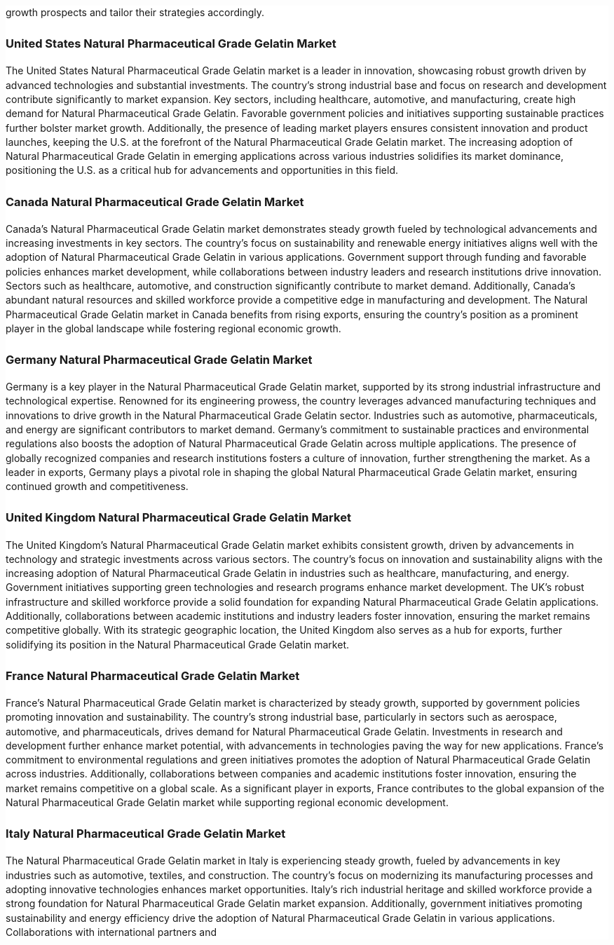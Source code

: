 growth prospects and tailor their strategies accordingly.</p><h3>United States Natural Pharmaceutical Grade Gelatin Market</h3><p>The United States Natural Pharmaceutical Grade Gelatin market is a leader in innovation, showcasing robust growth driven by advanced technologies and substantial investments. The country&rsquo;s strong industrial base and focus on research and development contribute significantly to market expansion. Key sectors, including healthcare, automotive, and manufacturing, create high demand for Natural Pharmaceutical Grade Gelatin. Favorable government policies and initiatives supporting sustainable practices further bolster market growth. Additionally, the presence of leading market players ensures consistent innovation and product launches, keeping the U.S. at the forefront of the Natural Pharmaceutical Grade Gelatin market. The increasing adoption of Natural Pharmaceutical Grade Gelatin in emerging applications across various industries solidifies its market dominance, positioning the U.S. as a critical hub for advancements and opportunities in this field.</p><h3>Canada Natural Pharmaceutical Grade Gelatin Market</h3><p>Canada&rsquo;s Natural Pharmaceutical Grade Gelatin market demonstrates steady growth fueled by technological advancements and increasing investments in key sectors. The country&rsquo;s focus on sustainability and renewable energy initiatives aligns well with the adoption of Natural Pharmaceutical Grade Gelatin in various applications. Government support through funding and favorable policies enhances market development, while collaborations between industry leaders and research institutions drive innovation. Sectors such as healthcare, automotive, and construction significantly contribute to market demand. Additionally, Canada&rsquo;s abundant natural resources and skilled workforce provide a competitive edge in manufacturing and development. The Natural Pharmaceutical Grade Gelatin market in Canada benefits from rising exports, ensuring the country&rsquo;s position as a prominent player in the global landscape while fostering regional economic growth.</p><h3>Germany Natural Pharmaceutical Grade Gelatin Market</h3><p>Germany is a key player in the Natural Pharmaceutical Grade Gelatin market, supported by its strong industrial infrastructure and technological expertise. Renowned for its engineering prowess, the country leverages advanced manufacturing techniques and innovations to drive growth in the Natural Pharmaceutical Grade Gelatin sector. Industries such as automotive, pharmaceuticals, and energy are significant contributors to market demand. Germany&rsquo;s commitment to sustainable practices and environmental regulations also boosts the adoption of Natural Pharmaceutical Grade Gelatin across multiple applications. The presence of globally recognized companies and research institutions fosters a culture of innovation, further strengthening the market. As a leader in exports, Germany plays a pivotal role in shaping the global Natural Pharmaceutical Grade Gelatin market, ensuring continued growth and competitiveness.</p><h3>United Kingdom Natural Pharmaceutical Grade Gelatin Market</h3><p>The United Kingdom&rsquo;s Natural Pharmaceutical Grade Gelatin market exhibits consistent growth, driven by advancements in technology and strategic investments across various sectors. The country&rsquo;s focus on innovation and sustainability aligns with the increasing adoption of Natural Pharmaceutical Grade Gelatin in industries such as healthcare, manufacturing, and energy. Government initiatives supporting green technologies and research programs enhance market development. The UK&rsquo;s robust infrastructure and skilled workforce provide a solid foundation for expanding Natural Pharmaceutical Grade Gelatin applications. Additionally, collaborations between academic institutions and industry leaders foster innovation, ensuring the market remains competitive globally. With its strategic geographic location, the United Kingdom also serves as a hub for exports, further solidifying its position in the Natural Pharmaceutical Grade Gelatin market.</p><h3>France Natural Pharmaceutical Grade Gelatin Market</h3><p>France&rsquo;s Natural Pharmaceutical Grade Gelatin market is characterized by steady growth, supported by government policies promoting innovation and sustainability. The country&rsquo;s strong industrial base, particularly in sectors such as aerospace, automotive, and pharmaceuticals, drives demand for Natural Pharmaceutical Grade Gelatin. Investments in research and development further enhance market potential, with advancements in technologies paving the way for new applications. France&rsquo;s commitment to environmental regulations and green initiatives promotes the adoption of Natural Pharmaceutical Grade Gelatin across industries. Additionally, collaborations between companies and academic institutions foster innovation, ensuring the market remains competitive on a global scale. As a significant player in exports, France contributes to the global expansion of the Natural Pharmaceutical Grade Gelatin market while supporting regional economic development.</p><h3>Italy Natural Pharmaceutical Grade Gelatin Market</h3><p>The Natural Pharmaceutical Grade Gelatin market in Italy is experiencing steady growth, fueled by advancements in key industries such as automotive, textiles, and construction. The country&rsquo;s focus on modernizing its manufacturing processes and adopting innovative technologies enhances market opportunities. Italy&rsquo;s rich industrial heritage and skilled workforce provide a strong foundation for Natural Pharmaceutical Grade Gelatin market expansion. Additionally, government initiatives promoting sustainability and energy efficiency drive the adoption of Natural Pharmaceutical Grade Gelatin in various applications. Collaborations with international partners and